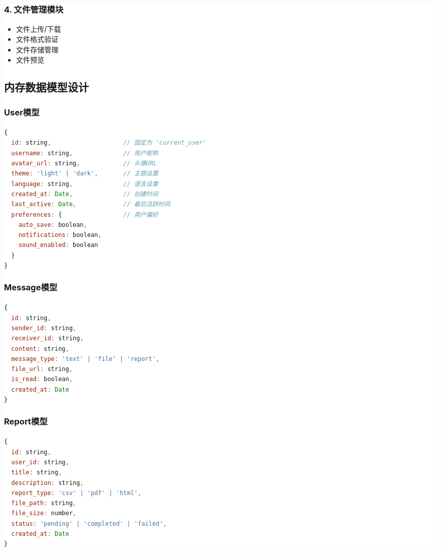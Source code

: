 ### 4. 文件管理模块
- 文件上传/下载
- 文件格式验证
- 文件存储管理
- 文件预览

## 内存数据模型设计

### User模型
```javascript
{
  id: string,                    // 固定为 'current_user'
  username: string,              // 用户昵称
  avatar_url: string,            // 头像URL
  theme: 'light' | 'dark',       // 主题设置
  language: string,              // 语言设置
  created_at: Date,              // 创建时间
  last_active: Date,             // 最后活跃时间
  preferences: {                 // 用户偏好
    auto_save: boolean,
    notifications: boolean,
    sound_enabled: boolean
  }
}
```

### Message模型
```javascript
{
  id: string,
  sender_id: string,
  receiver_id: string,
  content: string,
  message_type: 'text' | 'file' | 'report',
  file_url: string,
  is_read: boolean,
  created_at: Date
}
```

### Report模型
```javascript
{
  id: string,
  user_id: string,
  title: string,
  description: string,
  report_type: 'csv' | 'pdf' | 'html',
  file_path: string,
  file_size: number,
  status: 'pending' | 'completed' | 'failed',
  created_at: Date
}
```
